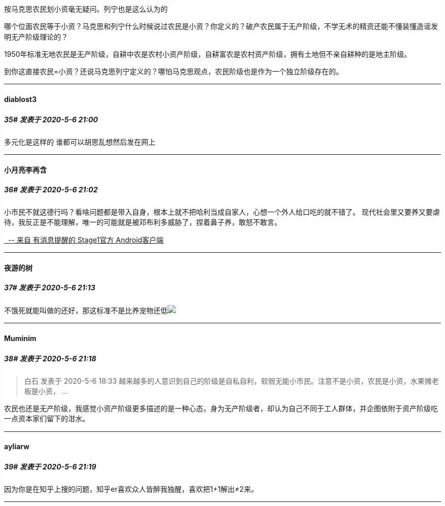 按马克思农民划小资毫无疑问。列宁也是这么认为的</blockquote>

哪个位面农民等于小资？马克思和列宁什么时候说过农民是小资？你定义的？破产农民属于无产阶级，不学无术的精资还能不懂装懂造谣发明无产阶级理论的？

1950年标准无地农民是无产阶级，自耕中农是农村小资产阶级，自耕富农是农村资产阶级，拥有土地但不亲自耕种的是地主阶级。

到你这直接农民=小资？还说马克思列宁定义的？哪怕马克思观点，农民阶级也是作为一个独立阶级存在的。


-----

####  diablost3  
##### 35#       发表于 2020-5-6 21:00


多元化是这样的 谁都可以胡思乱想然后发在网上


-----

####  小月亮李再含  
##### 36#       发表于 2020-5-6 21:02


小市民不就这德行吗？看啥问题都是带入自身，根本上就不把哈利当成自家人，心想一个外人给口吃的就不错了。
现代社会里又要养又要虐待，我反正是不能理解，唯一的可能就是被邓布利多威胁了，捏着鼻子养，敢怒不敢言。

[  -- 来自 有消息提醒的 Stage1官方 Android客户端](https://www.coolapk.com/apk/140634)


-----

####  夜游的树  
##### 37#       发表于 2020-5-6 21:13


不饿死就能叫做的还好，那这标准不是比养宠物还低<img src="https://static.saraba1st.com/image/smiley/face2017/001.png" referrerpolicy="no-referrer">


-----

####  Muminim  
##### 38#       发表于 2020-5-6 21:18


<blockquote>白石 发表于 2020-5-6 18:33
越来越多的人意识到自己的阶级是自私自利，软弱无能小市民。注意不是小资，农民是小资，水果摊老板是小资， ...</blockquote>
农民也还是无产阶级，我感觉小资产阶级更多描述的是一种心态，身为无产阶级者，却认为自己不同于工人群体，并企图依附于资产阶级吃一点资本家们留下的泔水。


-----

####  ayliarw  
##### 39#       发表于 2020-5-6 21:19


因为你是在知乎上搜的问题，知乎er喜欢众人皆醉我独醒，喜欢把1+1解出≠2来。


-----
